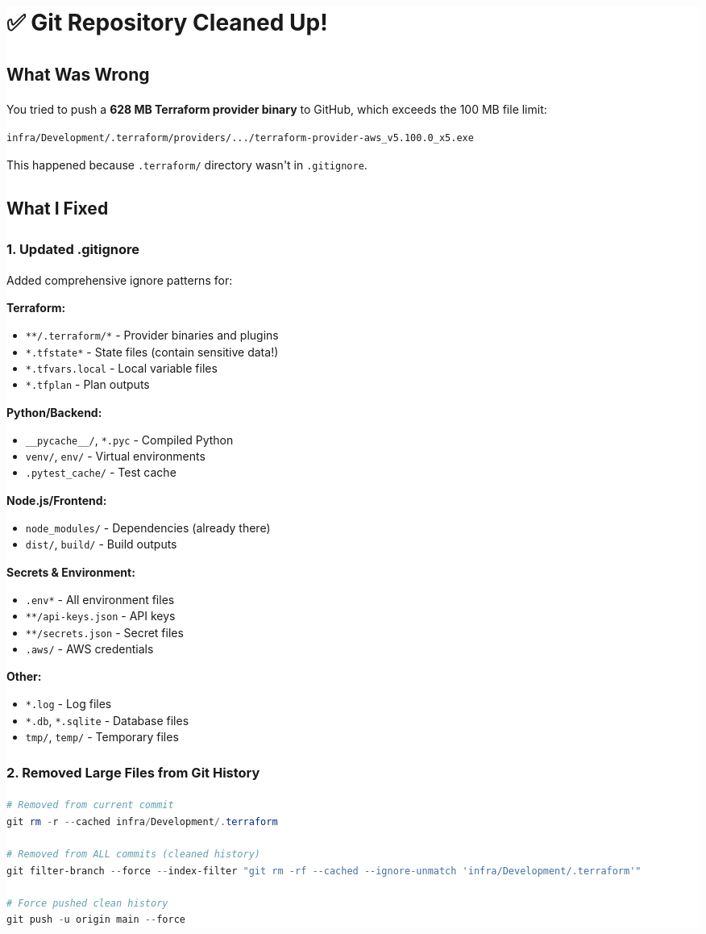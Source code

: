 # ✅ Git Repository Cleaned Up!

## What Was Wrong

You tried to push a **628 MB Terraform provider binary** to GitHub, which exceeds the 100 MB file limit:
```
infra/Development/.terraform/providers/.../terraform-provider-aws_v5.100.0_x5.exe
```

This happened because `.terraform/` directory wasn't in `.gitignore`.

## What I Fixed

### 1. Updated .gitignore
Added comprehensive ignore patterns for:

**Terraform:**
- `**/.terraform/*` - Provider binaries and plugins
- `*.tfstate*` - State files (contain sensitive data!)
- `*.tfvars.local` - Local variable files
- `*.tfplan` - Plan outputs

**Python/Backend:**
- `__pycache__/`, `*.pyc` - Compiled Python
- `venv/`, `env/` - Virtual environments
- `.pytest_cache/` - Test cache

**Node.js/Frontend:**
- `node_modules/` - Dependencies (already there)
- `dist/`, `build/` - Build outputs

**Secrets & Environment:**
- `.env*` - All environment files
- `**/api-keys.json` - API keys
- `**/secrets.json` - Secret files
- `.aws/` - AWS credentials

**Other:**
- `*.log` - Log files
- `*.db`, `*.sqlite` - Database files
- `tmp/`, `temp/` - Temporary files

### 2. Removed Large Files from Git History
```powershell
# Removed from current commit
git rm -r --cached infra/Development/.terraform

# Removed from ALL commits (cleaned history)
git filter-branch --force --index-filter "git rm -rf --cached --ignore-unmatch 'infra/Development/.terraform'"

# Force pushed clean history
git push -u origin main --force
```
